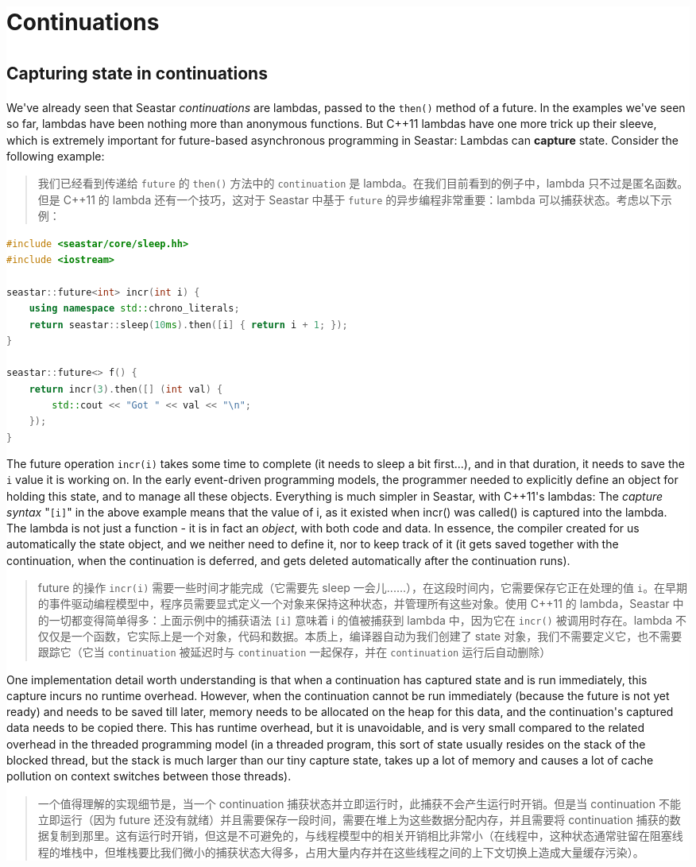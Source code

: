 # Continuations
## Capturing state in continuations

We've already seen that Seastar *continuations* are lambdas, passed to the `then()` method of a future. In the examples we've seen so far, lambdas have been nothing more than anonymous functions. But C++11 lambdas have one more trick up their sleeve, which is extremely important for future-based asynchronous programming in Seastar: Lambdas can **capture** state. Consider the following example:

> 我们已经看到传递给 `future` 的 `then()` 方法中的 `continuation` 是 lambda。在我们目前看到的例子中，lambda 只不过是匿名函数。但是 C++11 的 lambda 还有一个技巧，这对于 Seastar 中基于 `future` 的异步编程非常重要：lambda 可以捕获状态。考虑以下示例：

```cpp
#include <seastar/core/sleep.hh>
#include <iostream>

seastar::future<int> incr(int i) {
    using namespace std::chrono_literals;
    return seastar::sleep(10ms).then([i] { return i + 1; });
}

seastar::future<> f() {
    return incr(3).then([] (int val) {
        std::cout << "Got " << val << "\n";
    });
}
```

The future operation `incr(i)` takes some time to complete (it needs to sleep a bit first...), and in that duration, it needs to save the `i` value it is working on. In the early event-driven programming models, the programmer needed to explicitly define an object for holding this state, and to manage all these objects. Everything is much simpler in Seastar, with C++11's lambdas: The *capture syntax* "`[i]`" in the above example means that the value of i, as it existed when incr() was called() is captured into the lambda. The lambda is not just a function - it is in fact an *object*, with both code and data. In essence, the compiler created for us automatically the state object, and we neither need to define it, nor to keep track of it (it gets saved together with the continuation, when the continuation is deferred, and gets deleted automatically after the continuation runs).

> future 的操作 `incr(i)` 需要一些时间才能完成（它需要先 sleep 一会儿......），在这段时间内，它需要保存它正在处理的值 `i`。在早期的事件驱动编程模型中，程序员需要显式定义一个对象来保持这种状态，并管理所有这些对象。使用 C++11 的 lambda，Seastar 中的一切都变得简单得多：上面示例中的捕获语法 `[i]` 意味着 i 的值被捕获到 lambda 中，因为它在 `incr()` 被调用时存在。lambda 不仅仅是一个函数，它实际上是一个对象，代码和数据。本质上，编译器自动为我们创建了 state 对象，我们不需要定义它，也不需要跟踪它（它当 `continuation` 被延迟时与 `continuation` 一起保存，并在 `continuation` 运行后自动删除）

One implementation detail worth understanding is that when a continuation has captured state and is run immediately, this capture incurs no runtime overhead. However, when the continuation cannot be run immediately (because the future is not yet ready) and needs to be saved till later, memory needs to be allocated on the heap for this data, and the continuation's captured data needs to be copied there. This has runtime overhead, but it is unavoidable, and is very small compared to the related overhead in the threaded programming model (in a threaded program, this sort of state usually resides on the stack of the blocked thread, but the stack is much larger than our tiny capture state, takes up a lot of memory and causes a lot of cache pollution on context switches between those threads).

> 一个值得理解的实现细节是，当一个 continuation 捕获状态并立即运行时，此捕获不会产生运行时开销。但是当 continuation 不能立即运行（因为 future 还没有就绪）并且需要保存一段时间，需要在堆上为这些数据分配内存，并且需要将 continuation 捕获的数据复制到那里。这有运行时开销，但这是不可避免的，与线程模型中的相关开销相比非常小（在线程中，这种状态通常驻留在阻塞线程的堆栈中，但堆栈要比我们微小的捕获状态大得多，占用大量内存并在这些线程之间的上下文切换上造成大量缓存污染）。
